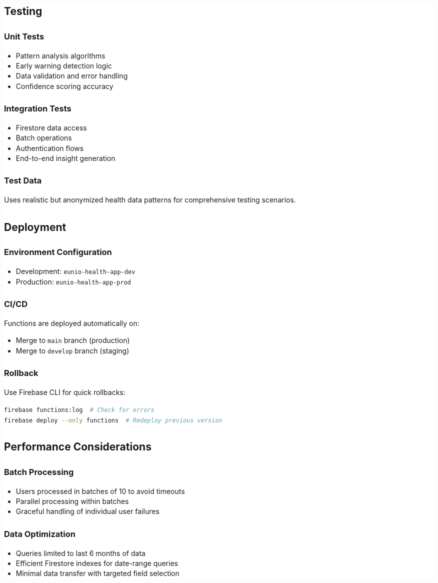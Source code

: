 ## Testing

### Unit Tests
- Pattern analysis algorithms
- Early warning detection logic
- Data validation and error handling
- Confidence scoring accuracy

### Integration Tests
- Firestore data access
- Batch operations
- Authentication flows
- End-to-end insight generation

### Test Data
Uses realistic but anonymized health data patterns for comprehensive testing scenarios.

## Deployment

### Environment Configuration
- Development: `eunio-health-app-dev`
- Production: `eunio-health-app-prod`

### CI/CD
Functions are deployed automatically on:
- Merge to `main` branch (production)
- Merge to `develop` branch (staging)

### Rollback
Use Firebase CLI for quick rollbacks:
```bash
firebase functions:log  # Check for errors
firebase deploy --only functions  # Redeploy previous version
```

## Performance Considerations

### Batch Processing
- Users processed in batches of 10 to avoid timeouts
- Parallel processing within batches
- Graceful handling of individual user failures

### Data Optimization
- Queries limited to last 6 months of data
- Efficient Firestore indexes for date-range queries
- Minimal data transfer with targeted field selection
